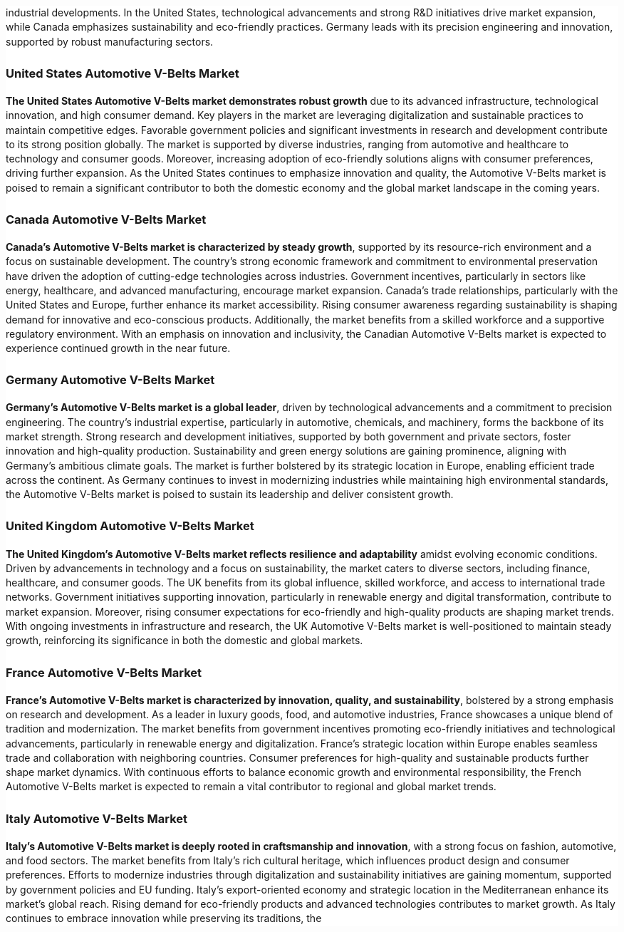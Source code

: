 industrial developments. In the United States, technological advancements and strong R&amp;D initiatives drive market expansion, while Canada emphasizes sustainability and eco-friendly practices. Germany leads with its precision engineering and innovation, supported by robust manufacturing sectors.</span></em></p></blockquote><h3><strong>United States Automotive V-Belts Market</strong></h3><p><strong>The United States Automotive V-Belts market demonstrates robust growth</strong> due to its advanced infrastructure, technological innovation, and high consumer demand. Key players in the market are leveraging digitalization and sustainable practices to maintain competitive edges. Favorable government policies and significant investments in research and development contribute to its strong position globally. The market is supported by diverse industries, ranging from automotive and healthcare to technology and consumer goods. Moreover, increasing adoption of eco-friendly solutions aligns with consumer preferences, driving further expansion. As the United States continues to emphasize innovation and quality, the Automotive V-Belts market is poised to remain a significant contributor to both the domestic economy and the global market landscape in the coming years.</p><h3><strong>Canada Automotive V-Belts Market</strong></h3><p><strong>Canada&rsquo;s Automotive V-Belts market is characterized by steady growth</strong>, supported by its resource-rich environment and a focus on sustainable development. The country&rsquo;s strong economic framework and commitment to environmental preservation have driven the adoption of cutting-edge technologies across industries. Government incentives, particularly in sectors like energy, healthcare, and advanced manufacturing, encourage market expansion. Canada&rsquo;s trade relationships, particularly with the United States and Europe, further enhance its market accessibility. Rising consumer awareness regarding sustainability is shaping demand for innovative and eco-conscious products. Additionally, the market benefits from a skilled workforce and a supportive regulatory environment. With an emphasis on innovation and inclusivity, the Canadian Automotive V-Belts market is expected to experience continued growth in the near future.</p><h3><strong>Germany Automotive V-Belts Market</strong></h3><p><strong>Germany&rsquo;s Automotive V-Belts market is a global leader</strong>, driven by technological advancements and a commitment to precision engineering. The country&rsquo;s industrial expertise, particularly in automotive, chemicals, and machinery, forms the backbone of its market strength. Strong research and development initiatives, supported by both government and private sectors, foster innovation and high-quality production. Sustainability and green energy solutions are gaining prominence, aligning with Germany&rsquo;s ambitious climate goals. The market is further bolstered by its strategic location in Europe, enabling efficient trade across the continent. As Germany continues to invest in modernizing industries while maintaining high environmental standards, the Automotive V-Belts market is poised to sustain its leadership and deliver consistent growth.</p><h3><strong>United Kingdom Automotive V-Belts Market</strong></h3><p><strong>The United Kingdom&rsquo;s Automotive V-Belts market reflects resilience and adaptability</strong> amidst evolving economic conditions. Driven by advancements in technology and a focus on sustainability, the market caters to diverse sectors, including finance, healthcare, and consumer goods. The UK benefits from its global influence, skilled workforce, and access to international trade networks. Government initiatives supporting innovation, particularly in renewable energy and digital transformation, contribute to market expansion. Moreover, rising consumer expectations for eco-friendly and high-quality products are shaping market trends. With ongoing investments in infrastructure and research, the UK Automotive V-Belts market is well-positioned to maintain steady growth, reinforcing its significance in both the domestic and global markets.</p><h3><strong>France Automotive V-Belts Market</strong></h3><p><strong>France&rsquo;s Automotive V-Belts market is characterized by innovation, quality, and sustainability</strong>, bolstered by a strong emphasis on research and development. As a leader in luxury goods, food, and automotive industries, France showcases a unique blend of tradition and modernization. The market benefits from government incentives promoting eco-friendly initiatives and technological advancements, particularly in renewable energy and digitalization. France&rsquo;s strategic location within Europe enables seamless trade and collaboration with neighboring countries. Consumer preferences for high-quality and sustainable products further shape market dynamics. With continuous efforts to balance economic growth and environmental responsibility, the French Automotive V-Belts market is expected to remain a vital contributor to regional and global market trends.</p><h3><strong>Italy Automotive V-Belts Market</strong></h3><p><strong>Italy&rsquo;s Automotive V-Belts market is deeply rooted in craftsmanship and innovation</strong>, with a strong focus on fashion, automotive, and food sectors. The market benefits from Italy&rsquo;s rich cultural heritage, which influences product design and consumer preferences. Efforts to modernize industries through digitalization and sustainability initiatives are gaining momentum, supported by government policies and EU funding. Italy&rsquo;s export-oriented economy and strategic location in the Mediterranean enhance its market&rsquo;s global reach. Rising demand for eco-friendly products and advanced technologies contributes to market growth. As Italy continues to embrace innovation while preserving its traditions, the